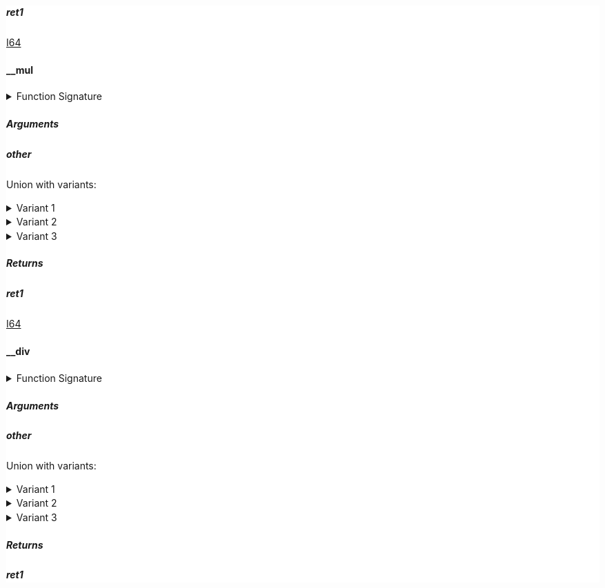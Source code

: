 ##### ret1

[I64](#I64)<div id="__mul"></div>

#### \_\_mul

<details><summary>Function Signature</summary></details>

<div id="Arguments"></div>

##### Arguments

<div id="other"></div>

##### other

Union with variants:

<details><summary>Variant 1</summary></details>

<details><summary>Variant 2</summary></details>

<details><summary>Variant 3</summary></details>

<div id="Returns"></div>

##### Returns

<div id="ret1"></div>

##### ret1

[I64](#I64)<div id="__div"></div>

#### \_\_div

<details><summary>Function Signature</summary></details>

<div id="Arguments"></div>

##### Arguments

<div id="other"></div>

##### other

Union with variants:

<details><summary>Variant 1</summary></details>

<details><summary>Variant 2</summary></details>

<details><summary>Variant 3</summary></details>

<div id="Returns"></div>

##### Returns

<div id="ret1"></div>

##### ret1
